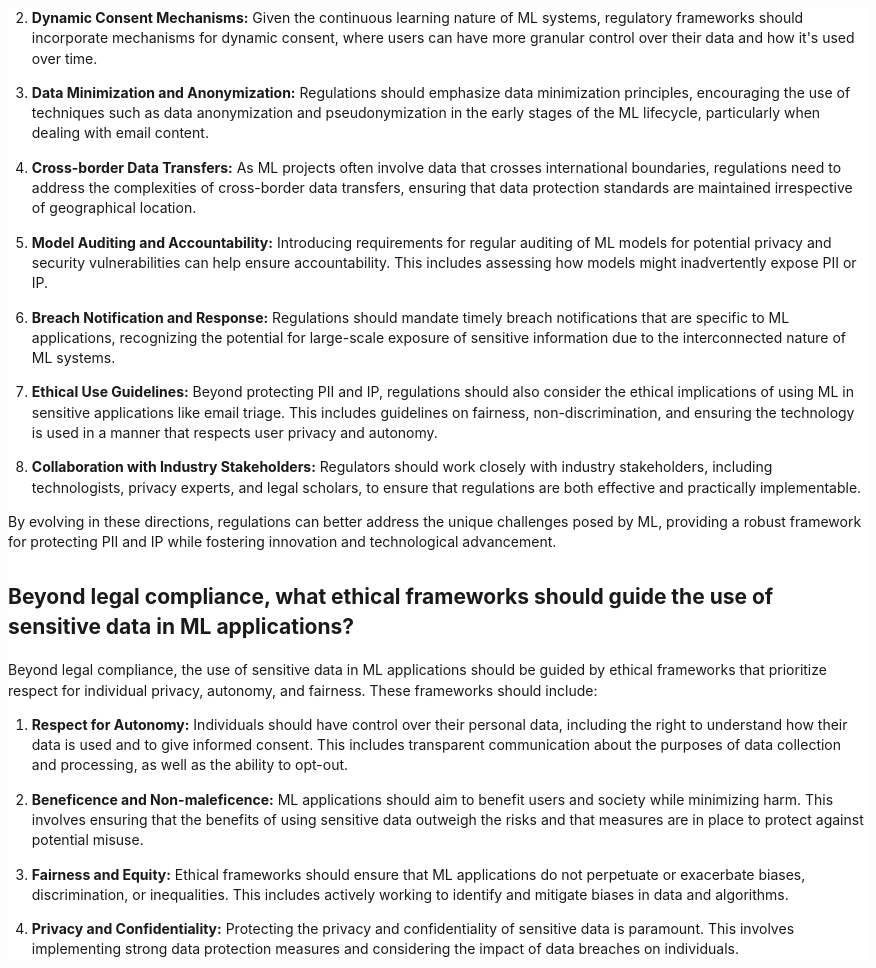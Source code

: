 2. **Dynamic Consent Mechanisms:** Given the continuous learning nature of ML systems, regulatory frameworks should incorporate mechanisms for dynamic consent, where users can have more granular control over their data and how it's used over time.

3. **Data Minimization and Anonymization:** Regulations should emphasize data minimization principles, encouraging the use of techniques such as data anonymization and pseudonymization in the early stages of the ML lifecycle, particularly when dealing with email content.

4. **Cross-border Data Transfers:** As ML projects often involve data that crosses international boundaries, regulations need to address the complexities of cross-border data transfers, ensuring that data protection standards are maintained irrespective of geographical location.

5. **Model Auditing and Accountability:** Introducing requirements for regular auditing of ML models for potential privacy and security vulnerabilities can help ensure accountability. This includes assessing how models might inadvertently expose PII or IP.

6. **Breach Notification and Response:** Regulations should mandate timely breach notifications that are specific to ML applications, recognizing the potential for large-scale exposure of sensitive information due to the interconnected nature of ML systems.

7. **Ethical Use Guidelines:** Beyond protecting PII and IP, regulations should also consider the ethical implications of using ML in sensitive applications like email triage. This includes guidelines on fairness, non-discrimination, and ensuring the technology is used in a manner that respects user privacy and autonomy.

8. **Collaboration with Industry Stakeholders:** Regulators should work closely with industry stakeholders, including technologists, privacy experts, and legal scholars, to ensure that regulations are both effective and practically implementable.

By evolving in these directions, regulations can better address the unique challenges posed by ML, providing a robust framework for protecting PII and IP while fostering innovation and technological advancement.

## Beyond legal compliance, what ethical frameworks should guide the use of sensitive data in ML applications?

Beyond legal compliance, the use of sensitive data in ML applications should be guided by ethical frameworks that prioritize respect for individual privacy, autonomy, and fairness. These frameworks should include:

1. **Respect for Autonomy:** Individuals should have control over their personal data, including the right to understand how their data is used and to give informed consent. This includes transparent communication about the purposes of data collection and processing, as well as the ability to opt-out.

2. **Beneficence and Non-maleficence:** ML applications should aim to benefit users and society while minimizing harm. This involves ensuring that the benefits of using sensitive data outweigh the risks and that measures are in place to protect against potential misuse.

3. **Fairness and Equity:** Ethical frameworks should ensure that ML applications do not perpetuate or exacerbate biases, discrimination, or inequalities. This includes actively working to identify and mitigate biases in data and algorithms.

4. **Privacy and Confidentiality:** Protecting the privacy and confidentiality of sensitive data is paramount. This involves implementing strong data protection measures and considering the impact of data breaches on individuals.
